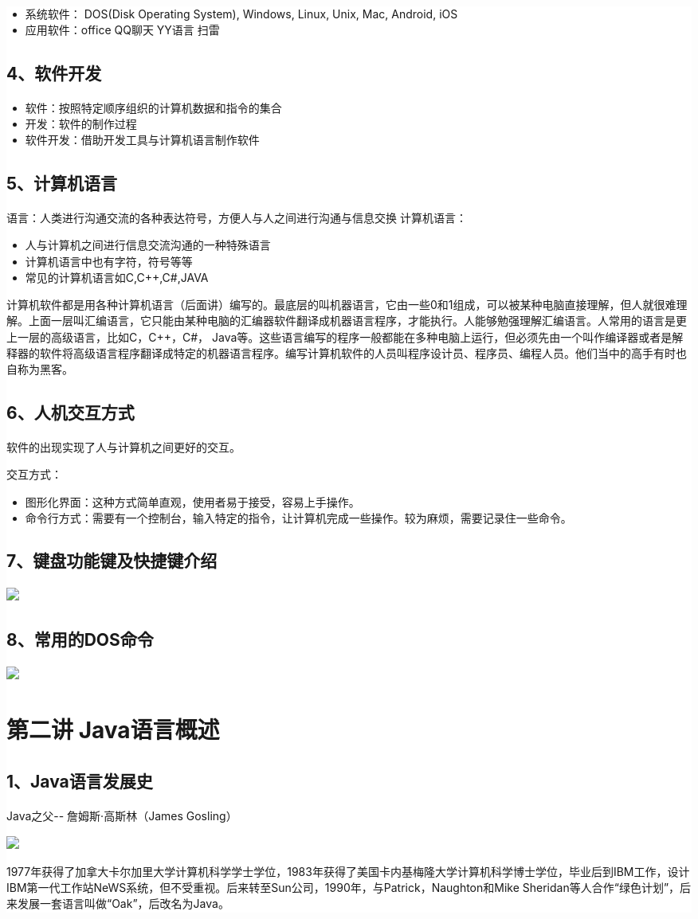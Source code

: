 - 系统软件： DOS(Disk Operating System), Windows, Linux, Unix, Mac, Android, iOS
- 应用软件：office  QQ聊天  YY语言  扫雷

## 4、软件开发

- 软件：按照特定顺序组织的计算机数据和指令的集合
- 开发：软件的制作过程
- 软件开发：借助开发工具与计算机语言制作软件

## 5、计算机语言

语言：人类进行沟通交流的各种表达符号，方便人与人之间进行沟通与信息交换
计算机语言：

- 人与计算机之间进行信息交流沟通的一种特殊语言
- 计算机语言中也有字符，符号等等
- 常见的计算机语言如C,C++,C#,JAVA

计算机软件都是用各种计算机语言（后面讲）编写的。最底层的叫机器语言，它由一些0和1组成，可以被某种电脑直接理解，但人就很难理解。上面一层叫汇编语言，它只能由某种电脑的汇编器软件翻译成机器语言程序，才能执行。人能够勉强理解汇编语言。人常用的语言是更上一层的高级语言，比如C，C++，C#， Java等。这些语言编写的程序一般都能在多种电脑上运行，但必须先由一个叫作编译器或者是解释器的软件将高级语言程序翻译成特定的机器语言程序。编写计算机软件的人员叫程序设计员、程序员、编程人员。他们当中的高手有时也自称为黑客。 

## 6、人机交互方式

软件的出现实现了人与计算机之间更好的交互。

交互方式：

- 图形化界面：这种方式简单直观，使用者易于接受，容易上手操作。
- 命令行方式：需要有一个控制台，输入特定的指令，让计算机完成一些操作。较为麻烦，需要记录住一些命令。

## 7、键盘功能键及快捷键介绍

![](http://img.blog.csdn.net/20150914181042486)

## 8、常用的DOS命令

![](http://img.blog.csdn.net/20150914164613712)

# 第二讲  Java语言概述

## 1、Java语言发展史

Java之父-- 詹姆斯·高斯林（James Gosling）

![](http://img.blog.csdn.net/20150914181110433)

1977年获得了加拿大卡尔加里大学计算机科学学士学位，1983年获得了美国卡内基梅隆大学计算机科学博士学位，毕业后到IBM工作，设计IBM第一代工作站NeWS系统，但不受重视。后来转至Sun公司，1990年，与Patrick，Naughton和Mike Sheridan等人合作“绿色计划”，后来发展一套语言叫做“Oak”，后改名为Java。

